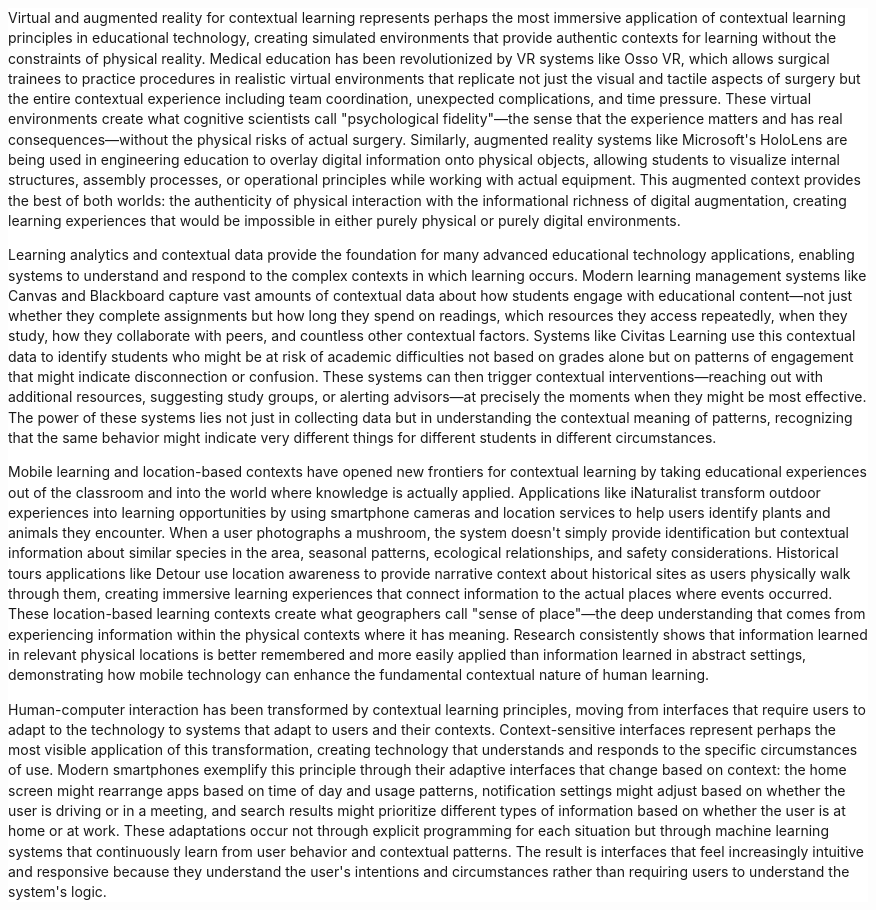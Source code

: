 Virtual and augmented reality for contextual learning represents perhaps the most immersive application of contextual learning principles in educational technology, creating simulated environments that provide authentic contexts for learning without the constraints of physical reality. Medical education has been revolutionized by VR systems like Osso VR, which allows surgical trainees to practice procedures in realistic virtual environments that replicate not just the visual and tactile aspects of surgery but the entire contextual experience including team coordination, unexpected complications, and time pressure. These virtual environments create what cognitive scientists call "psychological fidelity"—the sense that the experience matters and has real consequences—without the physical risks of actual surgery. Similarly, augmented reality systems like Microsoft's HoloLens are being used in engineering education to overlay digital information onto physical objects, allowing students to visualize internal structures, assembly processes, or operational principles while working with actual equipment. This augmented context provides the best of both worlds: the authenticity of physical interaction with the informational richness of digital augmentation, creating learning experiences that would be impossible in either purely physical or purely digital environments.

Learning analytics and contextual data provide the foundation for many advanced educational technology applications, enabling systems to understand and respond to the complex contexts in which learning occurs. Modern learning management systems like Canvas and Blackboard capture vast amounts of contextual data about how students engage with educational content—not just whether they complete assignments but how long they spend on readings, which resources they access repeatedly, when they study, how they collaborate with peers, and countless other contextual factors. Systems like Civitas Learning use this contextual data to identify students who might be at risk of academic difficulties not based on grades alone but on patterns of engagement that might indicate disconnection or confusion. These systems can then trigger contextual interventions—reaching out with additional resources, suggesting study groups, or alerting advisors—at precisely the moments when they might be most effective. The power of these systems lies not just in collecting data but in understanding the contextual meaning of patterns, recognizing that the same behavior might indicate very different things for different students in different circumstances.

Mobile learning and location-based contexts have opened new frontiers for contextual learning by taking educational experiences out of the classroom and into the world where knowledge is actually applied. Applications like iNaturalist transform outdoor experiences into learning opportunities by using smartphone cameras and location services to help users identify plants and animals they encounter. When a user photographs a mushroom, the system doesn't simply provide identification but contextual information about similar species in the area, seasonal patterns, ecological relationships, and safety considerations. Historical tours applications like Detour use location awareness to provide narrative context about historical sites as users physically walk through them, creating immersive learning experiences that connect information to the actual places where events occurred. These location-based learning contexts create what geographers call "sense of place"—the deep understanding that comes from experiencing information within the physical contexts where it has meaning. Research consistently shows that information learned in relevant physical locations is better remembered and more easily applied than information learned in abstract settings, demonstrating how mobile technology can enhance the fundamental contextual nature of human learning.

Human-computer interaction has been transformed by contextual learning principles, moving from interfaces that require users to adapt to the technology to systems that adapt to users and their contexts. Context-sensitive interfaces represent perhaps the most visible application of this transformation, creating technology that understands and responds to the specific circumstances of use. Modern smartphones exemplify this principle through their adaptive interfaces that change based on context: the home screen might rearrange apps based on time of day and usage patterns, notification settings might adjust based on whether the user is driving or in a meeting, and search results might prioritize different types of information based on whether the user is at home or at work. These adaptations occur not through explicit programming for each situation but through machine learning systems that continuously learn from user behavior and contextual patterns. The result is interfaces that feel increasingly intuitive and responsive because they understand the user's intentions and circumstances rather than requiring users to understand the system's logic.
